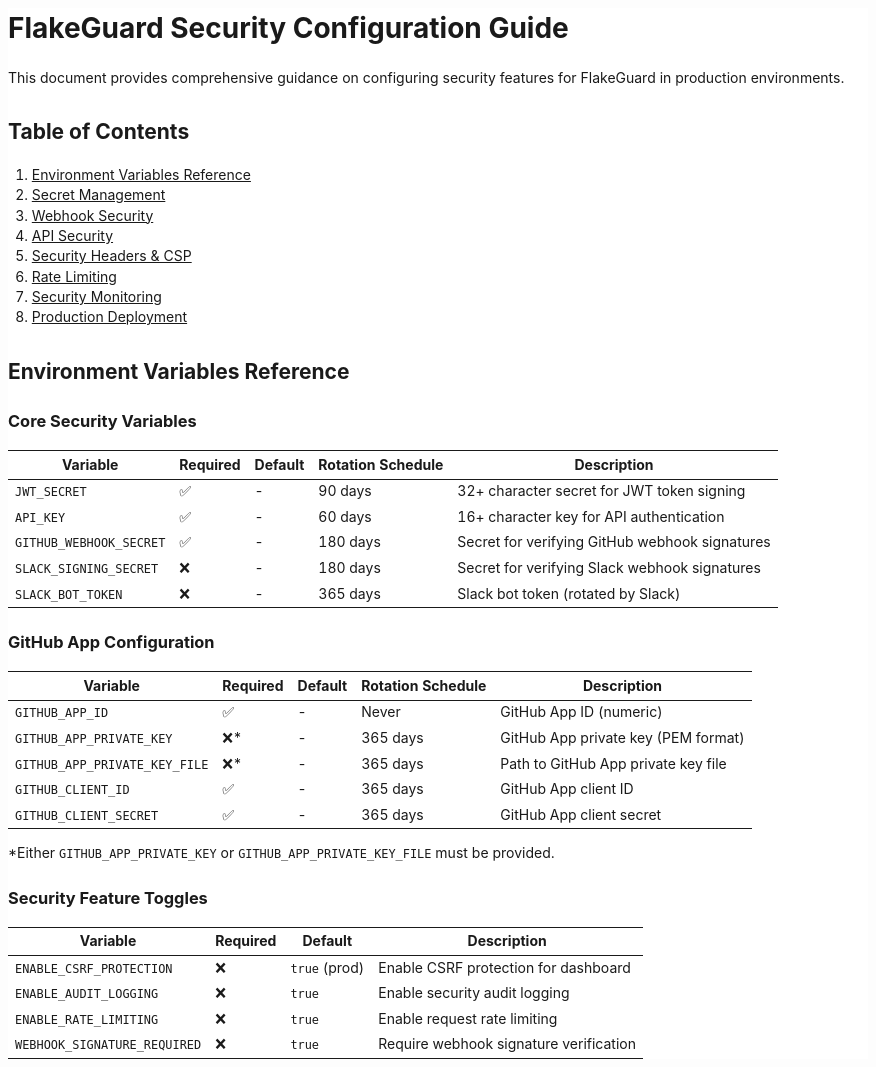 # FlakeGuard Security Configuration Guide

This document provides comprehensive guidance on configuring security features for FlakeGuard in production environments.

## Table of Contents

1. [Environment Variables Reference](#environment-variables-reference)
2. [Secret Management](#secret-management)
3. [Webhook Security](#webhook-security)
4. [API Security](#api-security)
5. [Security Headers & CSP](#security-headers--csp)
6. [Rate Limiting](#rate-limiting)
7. [Security Monitoring](#security-monitoring)
8. [Production Deployment](#production-deployment)

## Environment Variables Reference

### Core Security Variables

| Variable | Required | Default | Rotation Schedule | Description |
|----------|----------|---------|-------------------|-------------|
| `JWT_SECRET` | ✅ | - | 90 days | 32+ character secret for JWT token signing |
| `API_KEY` | ✅ | - | 60 days | 16+ character key for API authentication |
| `GITHUB_WEBHOOK_SECRET` | ✅ | - | 180 days | Secret for verifying GitHub webhook signatures |
| `SLACK_SIGNING_SECRET` | ❌ | - | 180 days | Secret for verifying Slack webhook signatures |
| `SLACK_BOT_TOKEN` | ❌ | - | 365 days | Slack bot token (rotated by Slack) |

### GitHub App Configuration

| Variable | Required | Default | Rotation Schedule | Description |
|----------|----------|---------|-------------------|-------------|
| `GITHUB_APP_ID` | ✅ | - | Never | GitHub App ID (numeric) |
| `GITHUB_APP_PRIVATE_KEY` | ❌* | - | 365 days | GitHub App private key (PEM format) |
| `GITHUB_APP_PRIVATE_KEY_FILE` | ❌* | - | 365 days | Path to GitHub App private key file |
| `GITHUB_CLIENT_ID` | ✅ | - | 365 days | GitHub App client ID |
| `GITHUB_CLIENT_SECRET` | ✅ | - | 365 days | GitHub App client secret |

*Either `GITHUB_APP_PRIVATE_KEY` or `GITHUB_APP_PRIVATE_KEY_FILE` must be provided.

### Security Feature Toggles

| Variable | Required | Default | Description |
|----------|----------|---------|-------------|
| `ENABLE_CSRF_PROTECTION` | ❌ | `true` (prod) | Enable CSRF protection for dashboard |
| `ENABLE_AUDIT_LOGGING` | ❌ | `true` | Enable security audit logging |
| `ENABLE_RATE_LIMITING` | ❌ | `true` | Enable request rate limiting |
| `WEBHOOK_SIGNATURE_REQUIRED` | ❌ | `true` | Require webhook signature verification |
